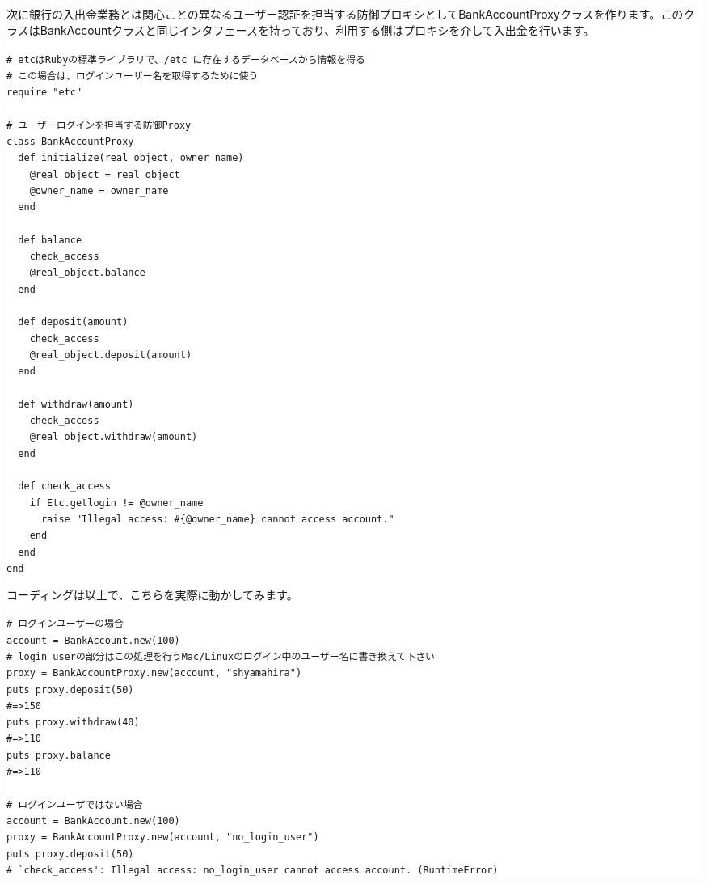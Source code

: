 次に銀行の入出金業務とは関心ことの異なるユーザー認証を担当する防御プロキシとしてBankAccountProxyクラスを作ります。このクラスはBankAccountクラスと同じインタフェースを持っており、利用する側はプロキシを介して入出金を行います。

```
# etcはRubyの標準ライブラリで、/etc に存在するデータベースから情報を得る
# この場合は、ログインユーザー名を取得するために使う
require "etc"

# ユーザーログインを担当する防御Proxy
class BankAccountProxy
  def initialize(real_object, owner_name)
    @real_object = real_object
    @owner_name = owner_name
  end

  def balance
    check_access
    @real_object.balance
  end

  def deposit(amount)
    check_access
    @real_object.deposit(amount)
  end

  def withdraw(amount)
    check_access
    @real_object.withdraw(amount)
  end

  def check_access
    if Etc.getlogin != @owner_name
      raise "Illegal access: #{@owner_name} cannot access account."
    end
  end
end
```

コーディングは以上で、こちらを実際に動かしてみます。

```
# ログインユーザーの場合
account = BankAccount.new(100)
# login_userの部分はこの処理を行うMac/Linuxのログイン中のユーザー名に書き換えて下さい
proxy = BankAccountProxy.new(account, "shyamahira")
puts proxy.deposit(50)
#=>150
puts proxy.withdraw(40)
#=>110
puts proxy.balance
#=>110

# ログインユーザではない場合
account = BankAccount.new(100)
proxy = BankAccountProxy.new(account, "no_login_user")
puts proxy.deposit(50)
# `check_access': Illegal access: no_login_user cannot access account. (RuntimeError)
```
